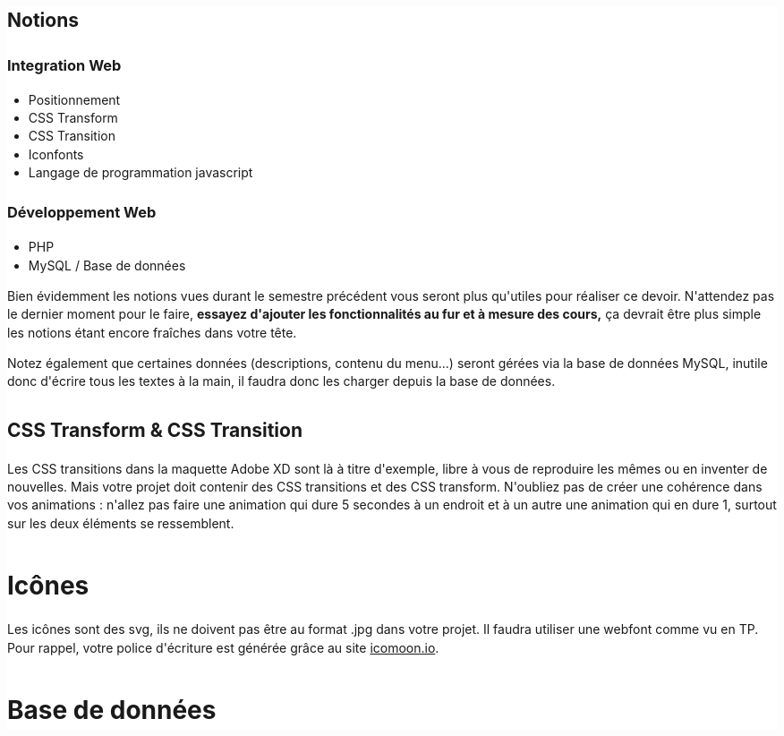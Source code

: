 ## Notions

### Integration Web

- Positionnement
- CSS Transform
- CSS Transition
- Iconfonts
- Langage de programmation javascript

### Développement Web

- PHP
- MySQL / Base de données

Bien évidemment les notions vues durant le semestre précédent vous seront plus qu'utiles pour réaliser ce devoir. N'attendez pas le dernier moment pour le faire, **essayez d'ajouter les fonctionnalités au fur et à mesure des cours,** ça devrait être plus simple les notions étant encore fraîches dans votre tête.

Notez également que certaines données (descriptions, contenu du menu...) seront gérées via la base de données MySQL, inutile donc d'écrire tous les textes à la main, il faudra donc les charger depuis la base de données.

## CSS Transform & CSS Transition

Les CSS transitions dans la maquette Adobe XD sont là à titre d'exemple, libre à vous de reproduire les mêmes ou en inventer de nouvelles. Mais votre projet doit contenir des CSS transitions et des CSS transform.
N'oubliez pas de créer une cohérence dans vos animations : n'allez pas faire une animation qui dure 5 secondes à un endroit et à un autre une animation qui en dure 1, surtout sur les deux éléments se ressemblent.

# Icônes

Les icônes sont des svg, ils ne doivent pas être au format .jpg dans votre projet. Il faudra utiliser une webfont comme vu en TP. Pour rappel, votre police d'écriture est générée grâce au site [icomoon.io](https://icomoon.io/).

# Base de données
